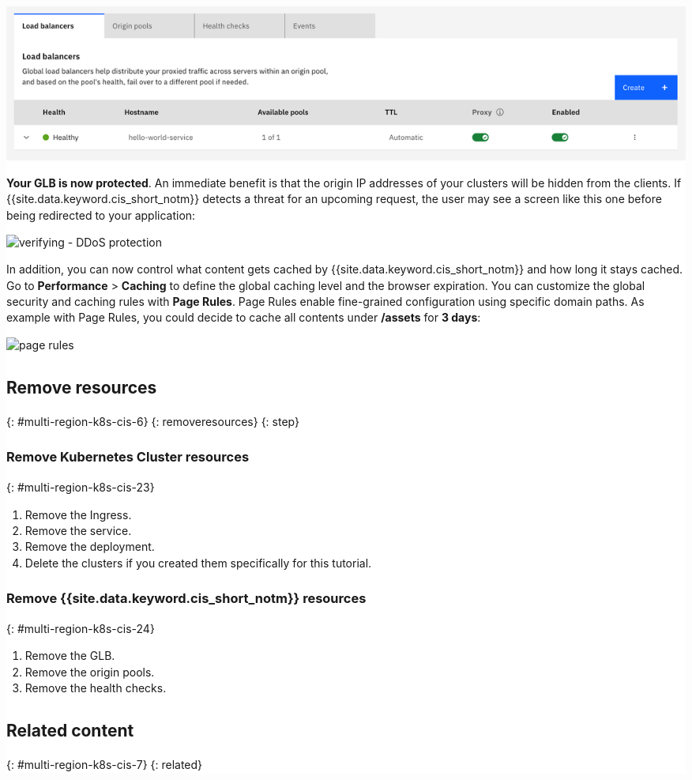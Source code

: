    ![CIS Proxy Toggle ON](images/solution32-multi-region-k8s-cis/cis-proxy.png)

**Your GLB is now protected**. An immediate benefit is that the origin IP addresses of your clusters will be hidden from the clients. If {{site.data.keyword.cis_short_notm}} detects a threat for an upcoming request, the user may see a screen like this one before being redirected to your application:

   ![verifying - DDoS protection](images/solution32-multi-region-k8s-cis/cis-DDoS.png)

In addition, you can now control what content gets cached by {{site.data.keyword.cis_short_notm}} and how long it stays cached. Go to **Performance** > **Caching** to define the global caching level and the browser expiration. You can customize the global security and caching rules with **Page Rules**. Page Rules enable fine-grained configuration using specific domain paths. As example with Page Rules, you could decide to cache all contents under **/assets** for **3 days**:

   ![page rules](images/solution32-multi-region-k8s-cis/cis-pagerules.png)

## Remove resources
{: #multi-region-k8s-cis-6}
{: removeresources}
{: step}

### Remove Kubernetes Cluster resources
{: #multi-region-k8s-cis-23}

1. Remove the Ingress.
1. Remove the service.
1. Remove the deployment.
1. Delete the clusters if you created them specifically for this tutorial.

### Remove {{site.data.keyword.cis_short_notm}} resources
{: #multi-region-k8s-cis-24}

1. Remove the GLB.
1. Remove the origin pools.
1. Remove the health checks.

## Related content
{: #multi-region-k8s-cis-7}
{: related}
